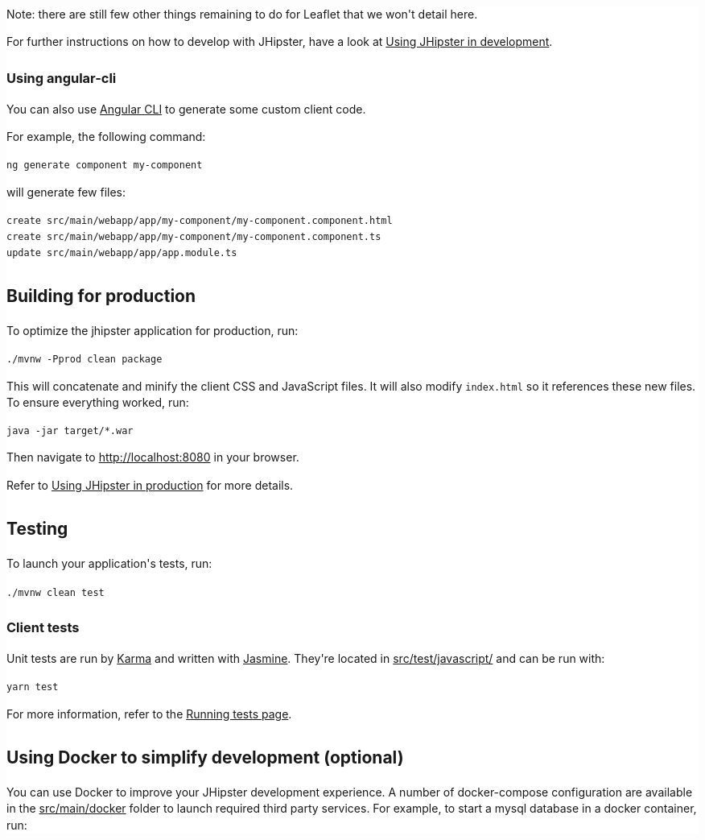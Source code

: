 Note: there are still few other things remaining to do for Leaflet that we won't detail here.

For further instructions on how to develop with JHipster, have a look at [Using JHipster in development][].

### Using angular-cli

You can also use [Angular CLI][] to generate some custom client code.

For example, the following command:

    ng generate component my-component

will generate few files:

    create src/main/webapp/app/my-component/my-component.component.html
    create src/main/webapp/app/my-component/my-component.component.ts
    update src/main/webapp/app/app.module.ts


## Building for production

To optimize the jhipster application for production, run:

    ./mvnw -Pprod clean package

This will concatenate and minify the client CSS and JavaScript files. It will also modify `index.html` so it references these new files.
To ensure everything worked, run:

    java -jar target/*.war

Then navigate to [http://localhost:8080](http://localhost:8080) in your browser.

Refer to [Using JHipster in production][] for more details.

## Testing

To launch your application's tests, run:

    ./mvnw clean test

### Client tests

Unit tests are run by [Karma][] and written with [Jasmine][]. They're located in [src/test/javascript/](src/test/javascript/) and can be run with:

    yarn test



For more information, refer to the [Running tests page][].

## Using Docker to simplify development (optional)

You can use Docker to improve your JHipster development experience. A number of docker-compose configuration are available in the [src/main/docker](src/main/docker) folder to launch required third party services.
For example, to start a mysql database in a docker container, run:


[JHipster Homepage and latest documentation]: http://www.jhipster.tech
[JHipster 4.10.0 archive]: http://www.jhipster.tech/documentation-archive/v4.10.0
[Using JHipster in development]: http://www.jhipster.tech/documentation-archive/v4.10.0/development/
[Using Docker and Docker-Compose]: http://www.jhipster.tech/documentation-archive/v4.10.0/docker-compose
[Using JHipster in production]: http://www.jhipster.tech/documentation-archive/v4.10.0/production/
[Running tests page]: http://www.jhipster.tech/documentation-archive/v4.10.0/running-tests/
[Setting up Continuous Integration]: http://www.jhipster.tech/documentation-archive/v4.10.0/setting-up-ci/
[Node.js]: https://nodejs.org/
[Yarn]: https://yarnpkg.org/
[Webpack]: https://webpack.github.io/
[Angular CLI]: https://cli.angular.io/
[BrowserSync]: http://www.browsersync.io/
[Karma]: http://karma-runner.github.io/
[Jasmine]: http://jasmine.github.io/2.0/introduction.html
[Protractor]: https://angular.github.io/protractor/
[Leaflet]: http://leafletjs.com/
[DefinitelyTyped]: http://definitelytyped.org/
